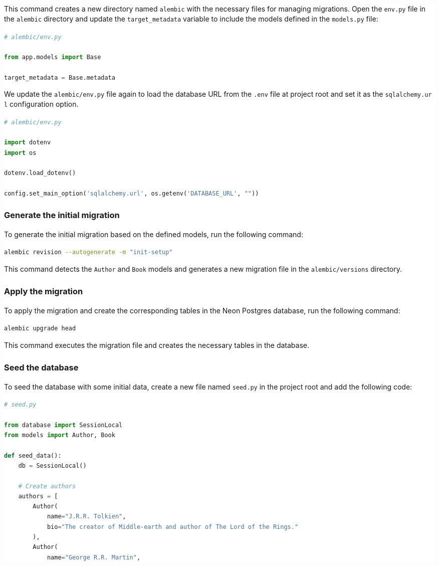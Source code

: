 This command creates a new directory named `alembic` with the necessary files for managing migrations. Open the `env.py` file in the `alembic` directory and update the `target_metadata` variable to include the models defined in the `models.py` file:

```python
# alembic/env.py

from app.models import Base

target_metadata = Base.metadata
```

We update the `alembic/env.py` file again to load the database URL from the `.env` file at project root and set it as the `sqlalchemy.url` configuration option.

```python
# alembic/env.py

import dotenv
import os

dotenv.load_dotenv()

config.set_main_option('sqlalchemy.url', os.getenv('DATABASE_URL', ""))
```

### Generate the initial migration

To generate the initial migration based on the defined models, run the following command:

```bash
alembic revision --autogenerate -m "init-setup"
```

This command detects the `Author` and `Book` models and generates a new migration file in the `alembic/versions` directory.

### Apply the migration

To apply the migration and create the corresponding tables in the Neon Postgres database, run the following command:

```bash
alembic upgrade head
```

This command executes the migration file and creates the necessary tables in the database.

### Seed the database

To seed the database with some initial data, create a new file named `seed.py` in the project root and add the following code:

```python
# seed.py

from database import SessionLocal
from models import Author, Book

def seed_data():
    db = SessionLocal()

    # Create authors
    authors = [
        Author(
            name="J.R.R. Tolkien",
            bio="The creator of Middle-earth and author of The Lord of the Rings."
        ),
        Author(
            name="George R.R. Martin",
```